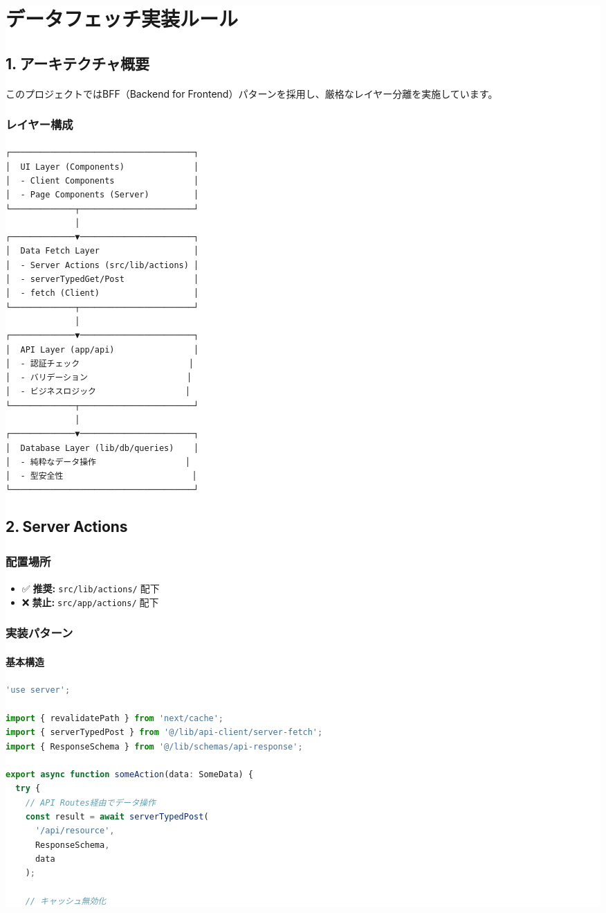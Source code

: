 # データフェッチ実装ルール

## 1. アーキテクチャ概要

このプロジェクトではBFF（Backend for Frontend）パターンを採用し、厳格なレイヤー分離を実施しています。

### レイヤー構成
```
┌─────────────────────────────────────┐
│  UI Layer (Components)              │
│  - Client Components                │
│  - Page Components (Server)         │
└─────────────┬───────────────────────┘
              │
┌─────────────▼───────────────────────┐
│  Data Fetch Layer                   │
│  - Server Actions (src/lib/actions) │
│  - serverTypedGet/Post              │
│  - fetch (Client)                   │
└─────────────┬───────────────────────┘
              │
┌─────────────▼───────────────────────┐
│  API Layer (app/api)                │
│  - 認証チェック                      │
│  - バリデーション                    │
│  - ビジネスロジック                  │
└─────────────┬───────────────────────┘
              │
┌─────────────▼───────────────────────┐
│  Database Layer (lib/db/queries)    │
│  - 純粋なデータ操作                  │
│  - 型安全性                          │
└─────────────────────────────────────┘
```

## 2. Server Actions

### 配置場所
- ✅ **推奨:** `src/lib/actions/` 配下
- ❌ **禁止:** `src/app/actions/` 配下

### 実装パターン

#### 基本構造
```typescript
'use server';

import { revalidatePath } from 'next/cache';
import { serverTypedPost } from '@/lib/api-client/server-fetch';
import { ResponseSchema } from '@/lib/schemas/api-response';

export async function someAction(data: SomeData) {
  try {
    // API Routes経由でデータ操作
    const result = await serverTypedPost(
      '/api/resource',
      ResponseSchema,
      data
    );

    // キャッシュ無効化
```